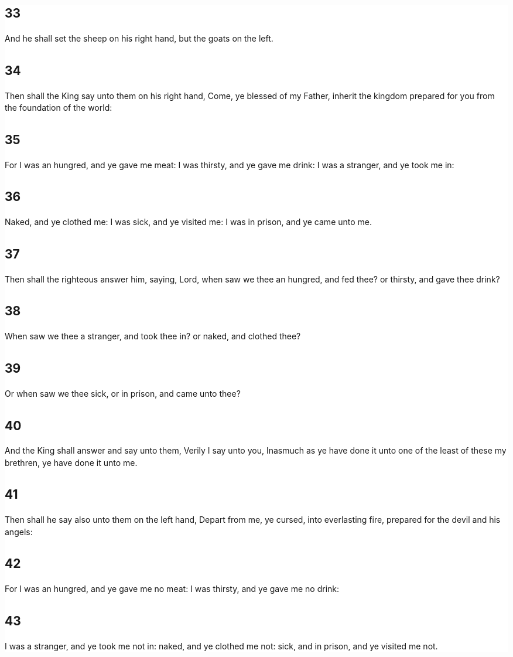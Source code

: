 ## 33

And he shall set the sheep on his right hand, but the goats on the left.

## 34

Then shall the King say unto them on his right hand, Come, ye blessed of my Father, inherit the kingdom prepared for you from the foundation of the world:

## 35

For I was an hungred, and ye gave me meat: I was thirsty, and ye gave me drink: I was a stranger, and ye took me in:

## 36

Naked, and ye clothed me: I was sick, and ye visited me: I was in prison, and ye came unto me.

## 37

Then shall the righteous answer him, saying, Lord, when saw we thee an hungred, and fed thee? or thirsty, and gave thee drink?

## 38

When saw we thee a stranger, and took thee in? or naked, and clothed thee?

## 39

Or when saw we thee sick, or in prison, and came unto thee?

## 40

And the King shall answer and say unto them, Verily I say unto you, Inasmuch as ye have done it unto one of the least of these my brethren, ye have done it unto me.

## 41

Then shall he say also unto them on the left hand, Depart from me, ye cursed, into everlasting fire, prepared for the devil and his angels:

## 42

For I was an hungred, and ye gave me no meat: I was thirsty, and ye gave me no drink:

## 43

I was a stranger, and ye took me not in: naked, and ye clothed me not: sick, and in prison, and ye visited me not.
